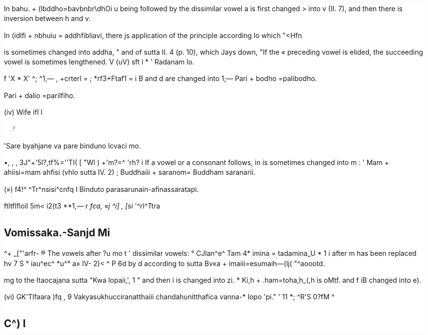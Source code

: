 In bahu. + (lbddho=bavbnbr\dhOi u being followed by the dissimilar vowel a is first changed >
into v (II. 7), and then there is inversion between h and v.

In (idlfi + nbhuiu = addhfibliavi, there js application of the principle according lo which "<Hfn

is sometimes changed into addha, " and of sutta II. 4 (p. 10), which Jays down, "If the
« preceding vowel is elided, the succeeding vowel is sometimes lengthened. V
(uV) sft i * '
Radanam lo.

f 'X * X' ^; ^1,—
, +crterl = ; *rf3+Ftaf1 = i B and d are changed into 1;—
Pari + bodho =palibodho.

Pari + dalio =parilfiho.

(iv) Wife ifl l

![34_image_0.png](34_image_0.png)

'Sare byahjane va pare binduno Icvaci mo.

•, , , 3J"+'5l?,tf%=''TI( [ "Wl )
+'m?=\^ 'rh? i If a vowel or a consonant follows, in is sometimes changed into m : '
Mam + ahiisi=mam ahfisi (vhlo sutta IV. 2) ;
Buddhaiii + saranom= Buddham saranarii.

(») f4!^ ^Tr^nsisi^cnfq I
Binduto parasarunain-afinassaratapi.

ftltflfloil 5m< i2(t3
**1,—
r *fca, *«j* ^i]
, [si* '^rl^Ttra

## Vomissaka.-Sanjd Mi

^+ _["'arfr-
® The vowels after ?u mo t
' dissimilar vowels: ° CJlan^e^
Tam 4* imina = tadamina_U * 1 i after m has been replaced hv 7 S ° iau^ec^ *u^° a»
IV- 2)< ^ P 6d by d according to sutta Bv«a + imaiii=esumaih—(lj( "^aoootd.

mg to the Itaocajana sutta "Kwa lopaii,', 1 "
and then i is changed into zi. *
Ki,h + .ham=toha,h_(,h is oMtf. and f iB
changed into e).

(vi) GK'Tlfaara )fq , 9 Vakyasukhucciranatthaiii chandahunitthafica vanna-*
lopo 'pi." ' 11 *;
^R'S 0?fM ^

## C^) I
